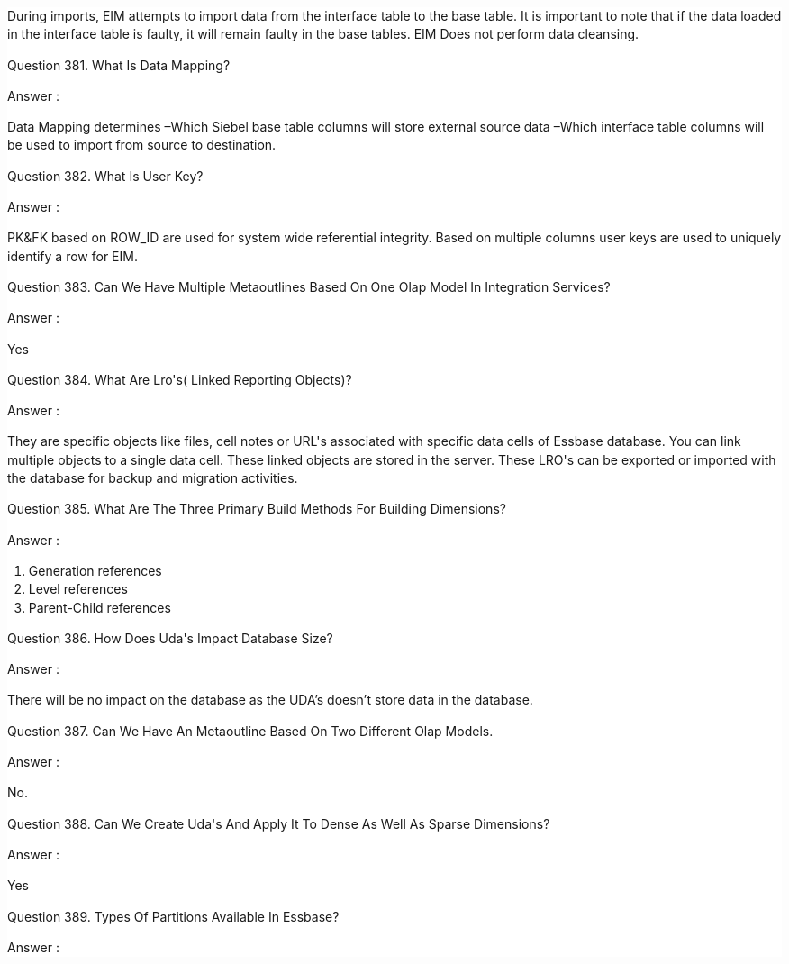 During imports, EIM attempts to import data from the interface table to the base table. It is important to note that if the data loaded in the interface table is faulty, it will remain faulty in the base tables. EIM Does not perform data cleansing.

Question 381. What Is Data Mapping?

Answer :

Data Mapping determines
–Which Siebel base table columns will store external source data
–Which interface table columns will be used to import from source to destination.

Question 382. What Is User Key?

Answer :

PK&FK based on ROW_ID are used for system wide referential integrity. Based on multiple columns user keys are used to uniquely identify a row for EIM.

Question 383. Can We Have Multiple Metaoutlines Based On One Olap Model In Integration Services?

Answer :

Yes

Question 384. What Are Lro's( Linked Reporting Objects)?

Answer :

They are specific objects like files, cell notes or URL's associated with specific data cells of Essbase database. You can link multiple objects to a single data cell. These linked objects are stored in the server. These LRO's can be exported or imported with the database for backup and migration activities.

Question 385. What Are The Three Primary Build Methods For Building Dimensions?

Answer :

1. Generation references
2. Level references
3. Parent-Child references

Question 386. How Does Uda's Impact Database Size?

Answer :

There will be no impact on the database as the UDA’s doesn’t store data in the database.

Question 387. Can We Have An Metaoutline Based On Two Different Olap Models.

Answer :

No.

Question 388. Can We Create Uda's And Apply It To Dense As Well As Sparse Dimensions?

Answer :

Yes

Question 389. Types Of Partitions Available In Essbase?

Answer :
